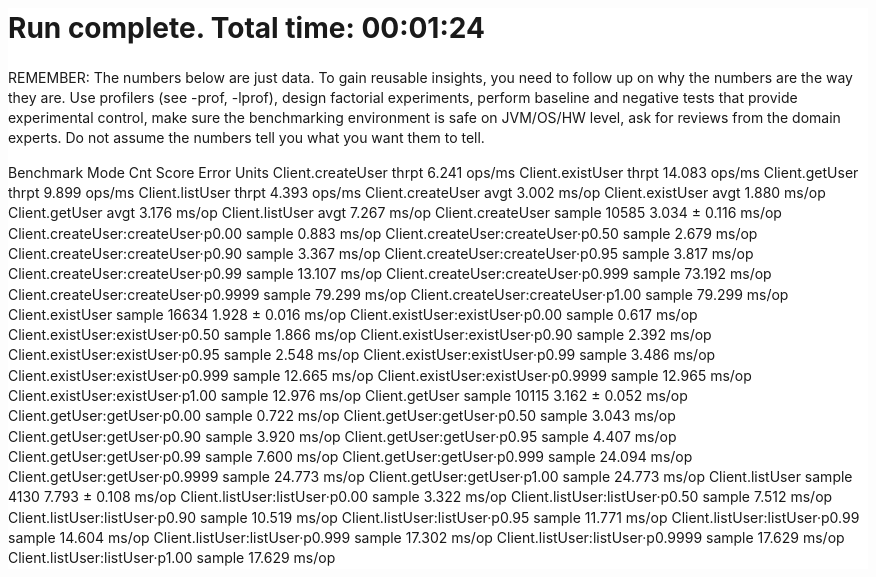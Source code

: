 # Run complete. Total time: 00:01:24

REMEMBER: The numbers below are just data. To gain reusable insights, you need to follow up on
why the numbers are the way they are. Use profilers (see -prof, -lprof), design factorial
experiments, perform baseline and negative tests that provide experimental control, make sure
the benchmarking environment is safe on JVM/OS/HW level, ask for reviews from the domain experts.
Do not assume the numbers tell you what you want them to tell.

Benchmark                               Mode    Cnt   Score   Error   Units
Client.createUser                      thrpt          6.241          ops/ms
Client.existUser                       thrpt         14.083          ops/ms
Client.getUser                         thrpt          9.899          ops/ms
Client.listUser                        thrpt          4.393          ops/ms
Client.createUser                       avgt          3.002           ms/op
Client.existUser                        avgt          1.880           ms/op
Client.getUser                          avgt          3.176           ms/op
Client.listUser                         avgt          7.267           ms/op
Client.createUser                     sample  10585   3.034 ± 0.116   ms/op
Client.createUser:createUser·p0.00    sample          0.883           ms/op
Client.createUser:createUser·p0.50    sample          2.679           ms/op
Client.createUser:createUser·p0.90    sample          3.367           ms/op
Client.createUser:createUser·p0.95    sample          3.817           ms/op
Client.createUser:createUser·p0.99    sample         13.107           ms/op
Client.createUser:createUser·p0.999   sample         73.192           ms/op
Client.createUser:createUser·p0.9999  sample         79.299           ms/op
Client.createUser:createUser·p1.00    sample         79.299           ms/op
Client.existUser                      sample  16634   1.928 ± 0.016   ms/op
Client.existUser:existUser·p0.00      sample          0.617           ms/op
Client.existUser:existUser·p0.50      sample          1.866           ms/op
Client.existUser:existUser·p0.90      sample          2.392           ms/op
Client.existUser:existUser·p0.95      sample          2.548           ms/op
Client.existUser:existUser·p0.99      sample          3.486           ms/op
Client.existUser:existUser·p0.999     sample         12.665           ms/op
Client.existUser:existUser·p0.9999    sample         12.965           ms/op
Client.existUser:existUser·p1.00      sample         12.976           ms/op
Client.getUser                        sample  10115   3.162 ± 0.052   ms/op
Client.getUser:getUser·p0.00          sample          0.722           ms/op
Client.getUser:getUser·p0.50          sample          3.043           ms/op
Client.getUser:getUser·p0.90          sample          3.920           ms/op
Client.getUser:getUser·p0.95          sample          4.407           ms/op
Client.getUser:getUser·p0.99          sample          7.600           ms/op
Client.getUser:getUser·p0.999         sample         24.094           ms/op
Client.getUser:getUser·p0.9999        sample         24.773           ms/op
Client.getUser:getUser·p1.00          sample         24.773           ms/op
Client.listUser                       sample   4130   7.793 ± 0.108   ms/op
Client.listUser:listUser·p0.00        sample          3.322           ms/op
Client.listUser:listUser·p0.50        sample          7.512           ms/op
Client.listUser:listUser·p0.90        sample         10.519           ms/op
Client.listUser:listUser·p0.95        sample         11.771           ms/op
Client.listUser:listUser·p0.99        sample         14.604           ms/op
Client.listUser:listUser·p0.999       sample         17.302           ms/op
Client.listUser:listUser·p0.9999      sample         17.629           ms/op
Client.listUser:listUser·p1.00        sample         17.629           ms/op
